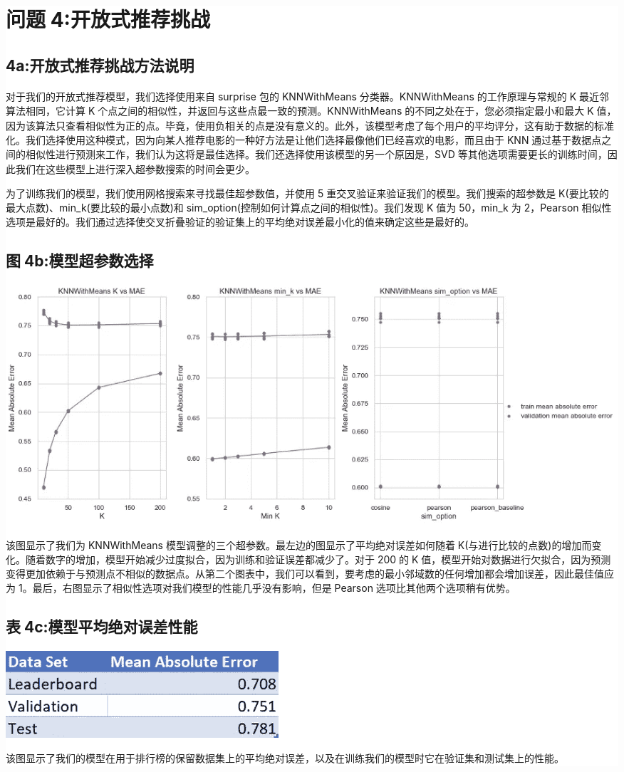# 问题 4:开放式推荐挑战

## **4a:开放式推荐挑战方法说明**

对于我们的开放式推荐模型，我们选择使用来自 surprise 包的 KNNWithMeans 分类器。KNNWithMeans 的工作原理与常规的 K 最近邻算法相同，它计算 K 个点之间的相似性，并返回与这些点最一致的预测。KNNWithMeans 的不同之处在于，您必须指定最小和最大 K 值，因为该算法只查看相似性为正的点。毕竟，使用负相关的点是没有意义的。此外，该模型考虑了每个用户的平均评分，这有助于数据的标准化。我们选择使用这种模式，因为向某人推荐电影的一种好方法是让他们选择最像他们已经喜欢的电影，而且由于 KNN 通过基于数据点之间的相似性进行预测来工作，我们认为这将是最佳选择。我们还选择使用该模型的另一个原因是，SVD 等其他选项需要更长的训练时间，因此我们在这些模型上进行深入超参数搜索的时间会更少。

为了训练我们的模型，我们使用网格搜索来寻找最佳超参数值，并使用 5 重交叉验证来验证我们的模型。我们搜索的超参数是 K(要比较的最大点数)、min_k(要比较的最小点数)和 sim_option(控制如何计算点之间的相似性)。我们发现 K 值为 50，min_k 为 2，Pearson 相似性选项是最好的。我们通过选择使交叉折叠验证的验证集上的平均绝对误差最小化的值来确定这些是最好的。

## **图 4b:模型超参数选择**

![](img/65f6568e226f5889b368f5e5c94aa02c.png)

该图显示了我们为 KNNWithMeans 模型调整的三个超参数。最左边的图显示了平均绝对误差如何随着 K(与进行比较的点数)的增加而变化。随着数字的增加，模型开始减少过度拟合，因为训练和验证误差都减少了。对于 200 的 K 值，模型开始对数据进行欠拟合，因为预测变得更加依赖于与预测点不相似的数据点。从第二个图表中，我们可以看到，要考虑的最小邻域数的任何增加都会增加误差，因此最佳值应为 1。最后，右图显示了相似性选项对我们模型的性能几乎没有影响，但是 Pearson 选项比其他两个选项稍有优势。

## **表 4c:模型平均绝对误差性能**

![](img/815eb438fa5bceb1ec4dee61f0d830e5.png)

该图显示了我们的模型在用于排行榜的保留数据集上的平均绝对误差，以及在训练我们的模型时它在验证集和测试集上的性能。
